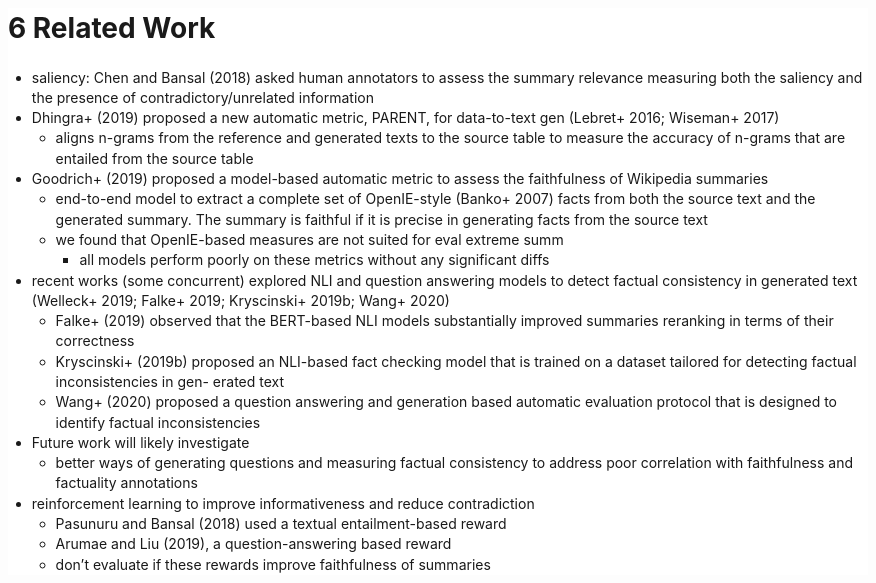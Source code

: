 # 6 Related Work

* saliency: Chen and Bansal (2018) asked human annotators to assess the summary
  relevance measuring both the saliency and the presence of
  contradictory/unrelated information
* Dhingra+ (2019) proposed a new automatic metric, PARENT, for data-to-text gen
  (Lebret+ 2016; Wiseman+ 2017)
  * aligns n-grams from the reference and generated texts to the source table to
    measure the accuracy of n-grams that are entailed from the source table
* Goodrich+ (2019) proposed a model-based automatic metric
  to assess the faithfulness of Wikipedia summaries
  * end-to-end model to extract a complete set of OpenIE-style (Banko+ 2007)
    facts from both the source text and the generated summary. The summary is
    faithful if it is precise in generating facts from the source text
  * we found that OpenIE-based measures are not suited for eval extreme summ
    * all models perform poorly on these metrics without any significant diffs
* recent works (some concurrent) explored NLI and question answering models
  to detect factual consistency in generated text
  (Welleck+ 2019; Falke+ 2019; Kryscinski+ 2019b; Wang+ 2020)
  * Falke+ (2019) observed that the BERT-based NLI models substantially improved
    summaries reranking in terms of their correctness
  * Kryscinski+ (2019b) proposed an NLI-based fact checking model that is
    trained on a dataset tailored for detecting factual inconsistencies in gen-
    erated text
  * Wang+ (2020) proposed a question answering and generation based automatic
    evaluation protocol that is designed to identify factual inconsistencies
* Future work will likely investigate
  * better ways of generating questions and measuring factual consistency to
    address poor correlation with faithfulness and factuality annotations
* reinforcement learning to improve informativeness and reduce contradiction
  * Pasunuru and Bansal (2018) used a textual entailment-based reward
  * Arumae and Liu (2019), a question-answering based reward
  * don’t evaluate if these rewards improve faithfulness of summaries
